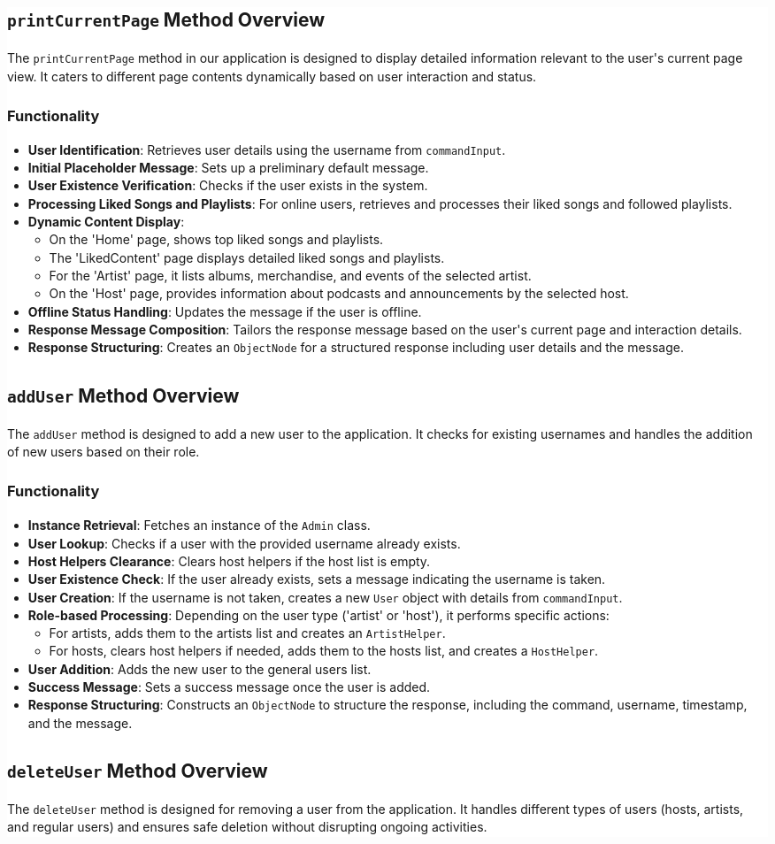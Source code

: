 ## `printCurrentPage` Method Overview

The `printCurrentPage` method in our application is designed to display detailed information relevant to the user's current page view. It caters to different page contents dynamically based on user interaction and status.

### Functionality
- **User Identification**: Retrieves user details using the username from `commandInput`.
- **Initial Placeholder Message**: Sets up a preliminary default message.
- **User Existence Verification**: Checks if the user exists in the system.
- **Processing Liked Songs and Playlists**: For online users, retrieves and processes their liked songs and followed playlists.
- **Dynamic Content Display**:
  - On the 'Home' page, shows top liked songs and playlists.
  - The 'LikedContent' page displays detailed liked songs and playlists.
  - For the 'Artist' page, it lists albums, merchandise, and events of the selected artist.
  - On the 'Host' page, provides information about podcasts and announcements by the selected host.
- **Offline Status Handling**: Updates the message if the user is offline.
- **Response Message Composition**: Tailors the response message based on the user's current page and interaction details.
- **Response Structuring**: Creates an `ObjectNode` for a structured response including user details and the message.

## `addUser` Method Overview

The `addUser` method is designed to add a new user to the application. It checks for existing usernames and handles the addition of new users based on their role.

### Functionality
- **Instance Retrieval**: Fetches an instance of the `Admin` class.
- **User Lookup**: Checks if a user with the provided username already exists.
- **Host Helpers Clearance**: Clears host helpers if the host list is empty.
- **User Existence Check**: If the user already exists, sets a message indicating the username is taken.
- **User Creation**: If the username is not taken, creates a new `User` object with details from `commandInput`.
- **Role-based Processing**: Depending on the user type ('artist' or 'host'), it performs specific actions:
  - For artists, adds them to the artists list and creates an `ArtistHelper`.
  - For hosts, clears host helpers if needed, adds them to the hosts list, and creates a `HostHelper`.
- **User Addition**: Adds the new user to the general users list.
- **Success Message**: Sets a success message once the user is added.
- **Response Structuring**: Constructs an `ObjectNode` to structure the response, including the command, username, timestamp, and the message.

## `deleteUser` Method Overview

The `deleteUser` method is designed for removing a user from the application. It handles different types of users (hosts, artists, and regular users) and ensures safe deletion without disrupting ongoing activities.
